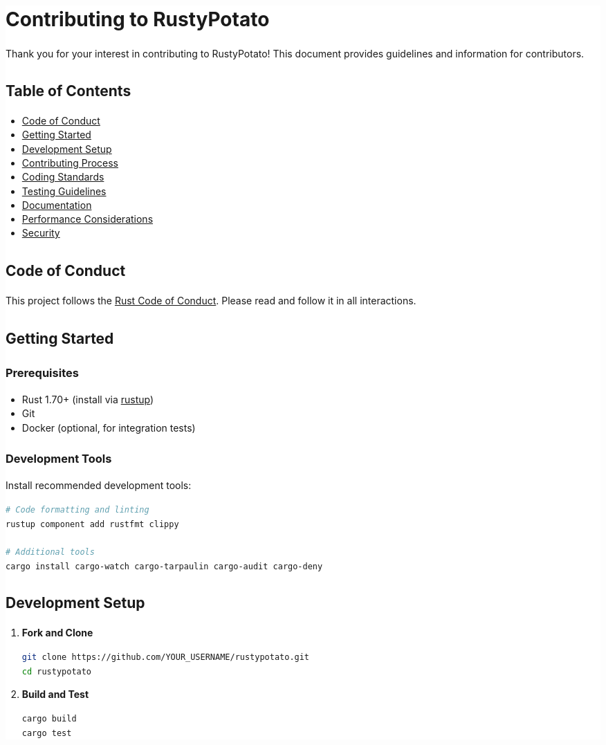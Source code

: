 # Contributing to RustyPotato

Thank you for your interest in contributing to RustyPotato! This document provides guidelines and information for contributors.

## Table of Contents

- [Code of Conduct](#code-of-conduct)
- [Getting Started](#getting-started)
- [Development Setup](#development-setup)
- [Contributing Process](#contributing-process)
- [Coding Standards](#coding-standards)
- [Testing Guidelines](#testing-guidelines)
- [Documentation](#documentation)
- [Performance Considerations](#performance-considerations)
- [Security](#security)

## Code of Conduct

This project follows the [Rust Code of Conduct](https://www.rust-lang.org/policies/code-of-conduct). Please read and follow it in all interactions.

## Getting Started

### Prerequisites

- Rust 1.70+ (install via [rustup](https://rustup.rs/))
- Git
- Docker (optional, for integration tests)

### Development Tools

Install recommended development tools:

```bash
# Code formatting and linting
rustup component add rustfmt clippy

# Additional tools
cargo install cargo-watch cargo-tarpaulin cargo-audit cargo-deny
```

## Development Setup

1. **Fork and Clone**
   ```bash
   git clone https://github.com/YOUR_USERNAME/rustypotato.git
   cd rustypotato
   ```

2. **Build and Test**
   ```bash
   cargo build
   cargo test
   ```

